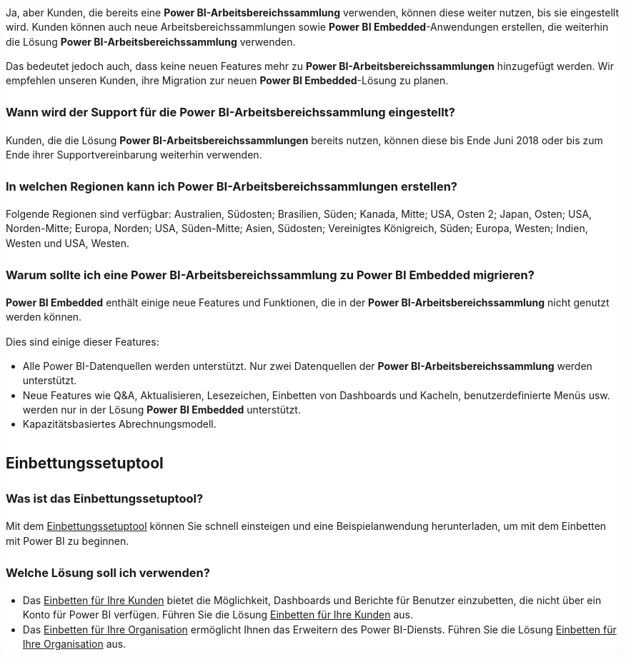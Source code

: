 Ja, aber Kunden, die bereits eine **Power BI-Arbeitsbereichssammlung** verwenden, können diese weiter nutzen, bis sie eingestellt wird. Kunden können auch neue Arbeitsbereichssammlungen sowie **Power BI Embedded**-Anwendungen erstellen, die weiterhin die Lösung **Power BI-Arbeitsbereichssammlung** verwenden.

Das bedeutet jedoch auch, dass keine neuen Features mehr zu **Power BI-Arbeitsbereichssammlungen** hinzugefügt werden. Wir empfehlen unseren Kunden, ihre Migration zur neuen **Power BI Embedded**-Lösung zu planen.

### <a name="when-is-power-bi-workspace-collection-support-discontinued"></a>Wann wird der Support für die Power BI-Arbeitsbereichssammlung eingestellt?

Kunden, die die Lösung **Power BI-Arbeitsbereichssammlungen** bereits nutzen, können diese bis Ende Juni 2018 oder bis zum Ende ihrer Supportvereinbarung weiterhin verwenden.

### <a name="in-what-regions-can-i-create-a-pbi-workspace-collection"></a>In welchen Regionen kann ich Power BI-Arbeitsbereichssammlungen erstellen?

Folgende Regionen sind verfügbar: Australien, Südosten; Brasilien, Süden; Kanada, Mitte; USA, Osten 2; Japan, Osten; USA, Norden-Mitte; Europa, Norden; USA, Süden-Mitte; Asien, Südosten; Vereinigtes Königreich, Süden; Europa, Westen; Indien, Westen und USA, Westen.

### <a name="why-should-i-migrate-from-pbi-workspace-collection-to-power-bi-embedded"></a>Warum sollte ich eine Power BI-Arbeitsbereichssammlung zu Power BI Embedded migrieren?

**Power BI Embedded** enthält einige neue Features und Funktionen, die in der **Power BI-Arbeitsbereichssammlung** nicht genutzt werden können.

Dies sind einige dieser Features:
* Alle Power BI-Datenquellen werden unterstützt. Nur zwei Datenquellen der **Power BI-Arbeitsbereichssammlung** werden unterstützt. 
* Neue Features wie Q&A, Aktualisieren, Lesezeichen, Einbetten von Dashboards und Kacheln, benutzerdefinierte Menüs usw. werden nur in der Lösung **Power BI Embedded** unterstützt.
* Kapazitätsbasiertes Abrechnungsmodell.

## <a name="embedding-setup-tool"></a>Einbettungssetuptool

### <a name="what-is-the-embedding-setup-tool"></a>Was ist das Einbettungssetuptool?

Mit dem [Einbettungssetuptool](https://aka.ms/embedsetup) können Sie schnell einsteigen und eine Beispielanwendung herunterladen, um mit dem Einbetten mit Power BI zu beginnen.

### <a name="which-solution-should-i-choose"></a>Welche Lösung soll ich verwenden?

* Das [Einbetten für Ihre Kunden](embedding.md#embedding-for-your-customers) bietet die Möglichkeit, Dashboards und Berichte für Benutzer einzubetten, die nicht über ein Konto für Power BI verfügen. Führen Sie die Lösung [Einbetten für Ihre Kunden](https://aka.ms/embedsetup/AppOwnsData) aus.
* Das [Einbetten für Ihre Organisation](embedding.md#embedding-for-your-organization) ermöglicht Ihnen das Erweitern des Power BI-Diensts. Führen Sie die Lösung [Einbetten für Ihre Organisation](https://aka.ms/embedsetup/UserOwnsData) aus.
